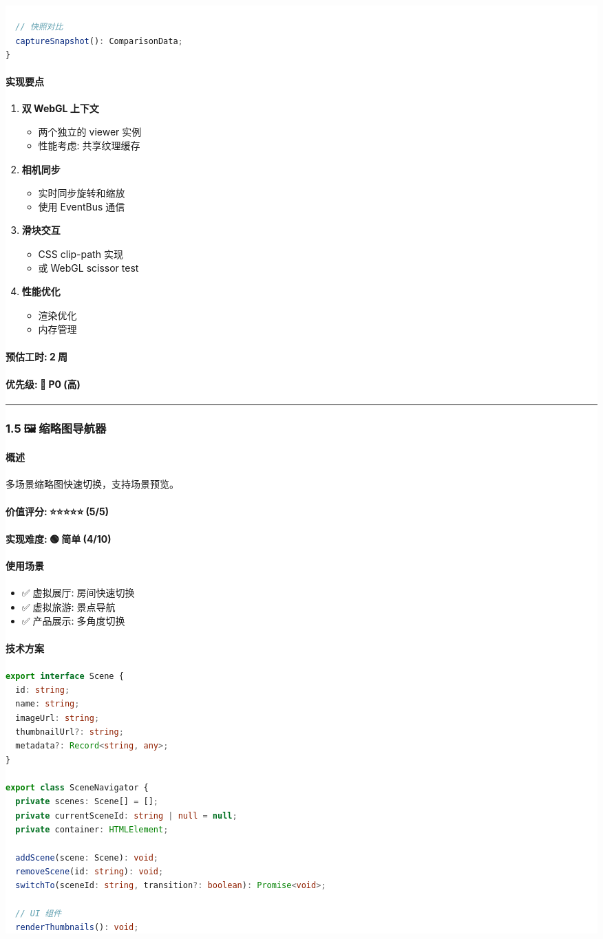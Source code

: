 ```typescript
  
  // 快照对比
  captureSnapshot(): ComparisonData;
}
```

#### 实现要点

1. **双 WebGL 上下文**
   - 两个独立的 viewer 实例
   - 性能考虑: 共享纹理缓存

2. **相机同步**
   - 实时同步旋转和缩放
   - 使用 EventBus 通信

3. **滑块交互**
   - CSS clip-path 实现
   - 或 WebGL scissor test

4. **性能优化**
   - 渲染优化
   - 内存管理

#### 预估工时: 2 周

#### 优先级: 🔴 P0 (高)

---

### 1.5 🖼️ 缩略图导航器

#### 概述
多场景缩略图快速切换，支持场景预览。

#### 价值评分: ⭐⭐⭐⭐⭐ (5/5)

#### 实现难度: 🟢 简单 (4/10)

#### 使用场景
- ✅ 虚拟展厅: 房间快速切换
- ✅ 虚拟旅游: 景点导航
- ✅ 产品展示: 多角度切换

#### 技术方案

```typescript
export interface Scene {
  id: string;
  name: string;
  imageUrl: string;
  thumbnailUrl?: string;
  metadata?: Record<string, any>;
}

export class SceneNavigator {
  private scenes: Scene[] = [];
  private currentSceneId: string | null = null;
  private container: HTMLElement;
  
  addScene(scene: Scene): void;
  removeScene(id: string): void;
  switchTo(sceneId: string, transition?: boolean): Promise<void>;
  
  // UI 组件
  renderThumbnails(): void;
```